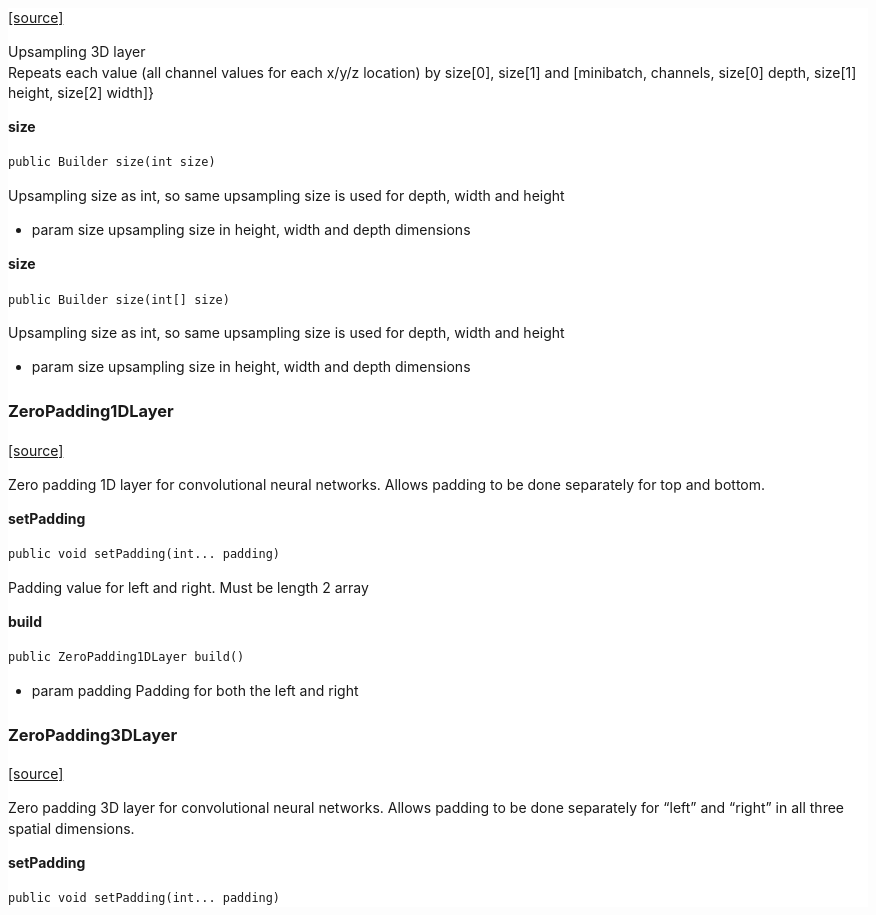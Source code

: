 [\[source\]](https://github.com/eclipse/deeplearning4j/tree/master/deeplearning4j/deeplearning4j-nn/src/main/java/org/deeplearning4j/nn/conf/layers/Upsampling3D.java)

Upsampling 3D layer  
Repeats each value \(all channel values for each x/y/z location\) by size\[0\], size\[1\] and \[minibatch, channels, size\[0\] depth, size\[1\] height, size\[2\] width\]}

**size**

```text
public Builder size(int size) 
```

Upsampling size as int, so same upsampling size is used for depth, width and height

* param size upsampling size in height, width and depth dimensions

**size**

```text
public Builder size(int[] size) 
```

Upsampling size as int, so same upsampling size is used for depth, width and height

* param size upsampling size in height, width and depth dimensions

### ZeroPadding1DLayer

[\[source\]](https://github.com/eclipse/deeplearning4j/tree/master/deeplearning4j/deeplearning4j-nn/src/main/java/org/deeplearning4j/nn/conf/layers/ZeroPadding1DLayer.java)

Zero padding 1D layer for convolutional neural networks. Allows padding to be done separately for top and bottom.

**setPadding**

```text
public void setPadding(int... padding) 
```

Padding value for left and right. Must be length 2 array

**build**

```text
public ZeroPadding1DLayer build() 
```

* param padding Padding for both the left and right

### ZeroPadding3DLayer

[\[source\]](https://github.com/eclipse/deeplearning4j/tree/master/deeplearning4j/deeplearning4j-nn/src/main/java/org/deeplearning4j/nn/conf/layers/ZeroPadding3DLayer.java)

Zero padding 3D layer for convolutional neural networks. Allows padding to be done separately for “left” and “right” in all three spatial dimensions.

**setPadding**

```text
public void setPadding(int... padding) 
```
